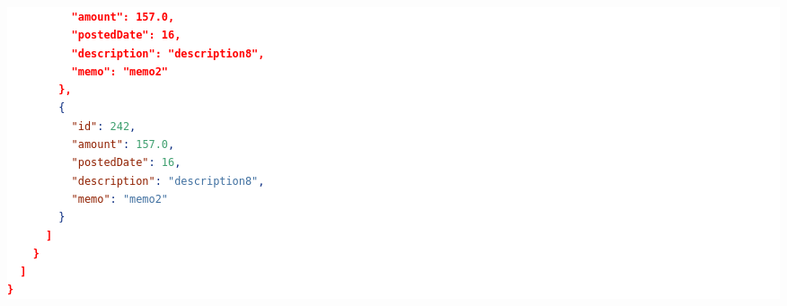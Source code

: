 ```json
          "amount": 157.0,
          "postedDate": 16,
          "description": "description8",
          "memo": "memo2"
        },
        {
          "id": 242,
          "amount": 157.0,
          "postedDate": 16,
          "description": "description8",
          "memo": "memo2"
        }
      ]
    }
  ]
}
```

